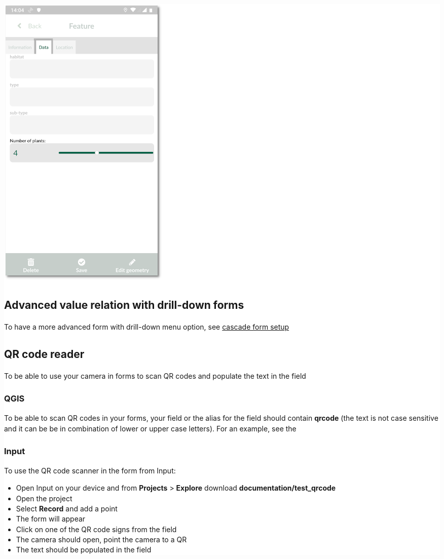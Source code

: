 ![slider](./input_forms_slider.png)


## Advanced value relation with drill-down forms
To have a more advanced form with drill-down menu option, see [cascade form setup](./settingup_forms_cascade.md)

## QR code reader
To be able to use your camera in forms to scan QR codes and populate the text in the field

### QGIS

To be able to scan QR codes in your forms, your field or the alias for the field should contain **qrcode** (the text is not case sensitive and it can be be in combination of lower or upper case letters). For an example, see the <MerginMapsProject id="documentation/test_qrcode" />

### Input

To use the QR code scanner in the form from Input:

- Open Input on your device and from **Projects** > **Explore** download **documentation/test_qrcode**
- Open the project
- Select **Record** and add a point
- The form will appear
- Click on one of the QR code signs from the field
- The camera should open, point the camera to a QR
- The text should be populated in the field
